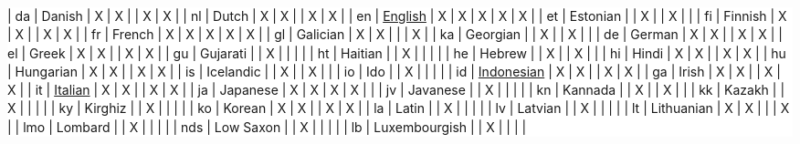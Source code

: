| da     | Danish                                                                                   | X              | X            |                    | X                 | X         |
| nl     | Dutch                                                                                    | X              | X            |                    | X                 | X         |
| en     | [English](https://github.com/axa-group/nlp.js/blob/master/packages/lang-en/README.md)    | X              | X            | X                  | X                 | X         |
| et     | Estonian                                                                                 |                | X            |                    | X                 |           |
| fi     | Finnish                                                                                  | X              | X            |                    | X                 | X         |
| fr     | French                                                                                   | X              | X            | X                  | X                 | X         |
| gl     | Galician                                                                                 | X              | X            |                    |                   | X         |
| ka     | Georgian                                                                                 |                | X            |                    | X                 |           |
| de     | German                                                                                   | X              | X            |                    | X                 | X         |
| el     | Greek                                                                                    | X              | X            |                    | X                 | X         |
| gu     | Gujarati                                                                                 |                | X            |                    |                   |           |
| ht     | Haitian                                                                                  |                | X            |                    |                   |           |
| he     | Hebrew                                                                                   |                | X            |                    | X                 |           |
| hi     | Hindi                                                                                    | X              | X            |                    | X                 | X         |
| hu     | Hungarian                                                                                | X              | X            |                    | X                 | X         |
| is     | Icelandic                                                                                |                | X            |                    | X                 |           |
| io     | Ido                                                                                      |                | X            |                    |                   |           |
| id     | [Indonesian](https://github.com/axa-group/nlp.js/blob/master/packages/lang-id/README.md) | X              | X            |                    | X                 | X         |
| ga     | Irish                                                                                    | X              | X            |                    | X                 | X         |
| it     | [Italian](https://github.com/axa-group/nlp.js/blob/master/packages/lang-it/README.md)    | X              | X            |                    | X                 | X         |
| ja     | Japanese                                                                                 | X              | X            | X                  | X                 |           |
| jv     | Javanese                                                                                 |                | X            |                    |                   |           |
| kn     | Kannada                                                                                  |                | X            |                    | X                 |           |
| kk     | Kazakh                                                                                   |                | X            |                    |                   |           |
| ky     | Kirghiz                                                                                  |                | X            |                    |                   |           |
| ko     | Korean                                                                                   | X              | X            |                    | X                 | X         |
| la     | Latin                                                                                    |                | X            |                    |                   |           |
| lv     | Latvian                                                                                  |                | X            |                    |                   |           |
| lt     | Lithuanian                                                                               | X              | X            |                    |                   | X         |
| lmo    | Lombard                                                                                  |                | X            |                    |                   |           |
| nds    | Low Saxon                                                                                |                | X            |                    |                   |           |
| lb     | Luxembourgish                                                                            |                | X            |                    |                   |           |